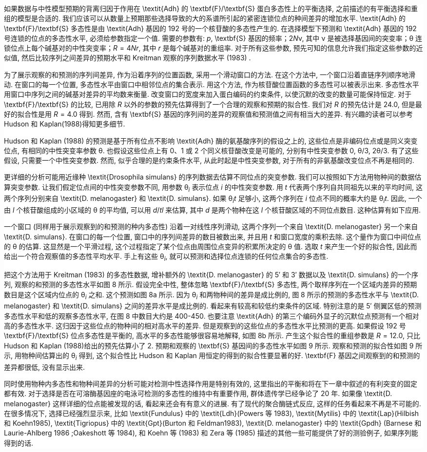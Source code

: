 如果数据与中性模型预期的背离归因于作用在 \textit{Adh} 的 \textbf{F}/\textbf{S} 蛋白多态性上的平衡选择,
之前描述的有平衡选择和重组的模型是合适的.
我们应该可以从数量上预期那些选择导致的大的系谱所引起的紧密连锁位点的种间差异的增加水平.
\textit{Adh} 的 \textbf{F}/\textbf{S} 多态性是由 \textit{Adh} 基因的 192 号的一个核苷酸的多态性产生的.
在选择模型下预测和 \textit{Adh} 基因的 192 号连锁的位点的多态性水平, 必须给参数指定一个值. 需要的参数有: $p$,
\textbf{S} 基因的频率；$2N\upnu$, 其中 $\upnu$ 是被选择基因间的突变率；$\uptheta$
连锁位点上每个碱基对的中性突变率；$R=4Nr$, 其中 $r$ 是每个碱基对的重组率. 对于所有这些参数,
预先可知的信息允许我们指定这些参数的近似值, 然后比较序列之间差异的预期水平和 Kreitman 观察的序列数据水平 (1983) .

为了展示观察的和预测的序列间差异, 作为沿着序列的位置函数, 采用一个滑动窗口的方法. 在这个方法中,
一个窗口沿着直链序列顺序地滑动. 在窗口的每一个位置, 多态性水平由窗口中相邻位点的集合表示. 用这个方法,
作为核苷酸位置函数的多态性可以被表示出来. 多态性水平用窗口中序列之间的碱基对差异的平均数来衡量.
改变窗口的宽度来加入蛋白编码的约束条件, 以使沉默的改变的数量可能保持恒定. 对于 \textbf{F}/\textbf{S} 的比较, 已用除 $R$
以外的参数的预先估算得到了一个合理的观察和预期的拟合性. 我们对 $R$ 的预先估计是 24.0, 但是最好的拟合性是用 $R=4.0$
得到. 然而, 含有 \textbf{S} 基因的序列间的差异的观察值和预测值之间有相当大的差异. 有兴趣的读者可以参考 Hudson 和
Kaplan(1988)得知更多细节.

Hudson 和 Kaplan (1988) 的预测是基于所有位点不影响 \textit{Adh} 酶的氨基酸序列的假设之上的,
这些位点是非编码位点或是同义突变位点, 有相同的中性突变率参数 $\uptheta$. 也假设这些位点上有 0、1 或 2
个同义核苷酸改变是可能的, 分别有中性突变参数 0, $\uptheta /3$, $2 \uptheta /3$. 有了这些假设, 只需要一个中性突变参数. 然而,
似乎合理的是约束条件水平, 从此时起是中性突变参数, 对于所有的非氨基酸改变位点不再是相同的.

更详细的分析可能用近缘种 \textit{Drosophila simulans} 的序列数据去估算不同位点的突变参数.
我们可以按照如下方法用物种间的数据估算突变参数. 让我们假定位点间的中性突变参数不同, 用参数 $\uptheta_{i}$ 表示位点 $i$
的中性突变参数. 用 $t$ 代表两个序列自共同祖先以来的平均时间, 这两个序列分别来自 \textit{D. melanogaster} 和
\textit{D. simulans}. 如果 $\uptheta_{i}t$ 足够小, 这两个序列在 $i$ 位点不同的概率大约是 $\uptheta_{i}t$. 因此,
一个由 $l$ 个核苷酸组成的小区域的 $\uptheta$ 的平均值, 可以用 $d/tl$ 来估算, 其中 $d$ 是两个物种在这 $l$
个核苷酸区域的不同位点数目. 这种估算有如下应用.

一个窗口 (同样用于展示观察到的和预测的种内多态性) 沿着一对线性序列滑动, 这两个序列一个来自 \textit{D.
melanogaster} 另一个来自 \textit{D. simulans}. 在窗口的每一个位置, 窗口中的序列间差异的数目被数出来, 并且用 $t$
和窗口宽度的乘积去除. 这个量作为窗口中间位点的 $\uptheta$ 的估算. 这显然是一个平滑过程,
这个过程指定了某个位点由周围位点变异的积累所决定的 $\uptheta$ 值. 选取 $t$ 来产生一个好的拟合性,
因此而给出一个符合观察值的多态性平均水平. 手上有这些 $\uptheta_{i}$, 就可以预测和选择位点连锁的任何位点集合的多态性.

把这个方法用于 Kreitman (1983) 的多态性数据, 增补额外的 \textit{D. melanogaster} 的 5${\prime}$ 和
3${\prime}$ 数据以及 \textit{D. simulans} 的一个序列, 观察的和预测的多态性水平如图 8 所示. 假设完全中性,
整体忽略 \textbf{F}/\textbf{S} 多态性, 两个取样序列在一个区域内差异的预期数目是这个区域内位点的 $\uptheta _{i}$ 之和.
这个预测如图 8a 所示. 因为 $\uptheta _{i}$ 和两物种间的差异是成比例的, 图 8 所示的预测的多态性水平与 \textit{D.
melanogaster} 和 \textit{D. simulans} 之间的差异水平是成比例的. 看起来有较高和较低约束条件的区域. 特别注意的是
5${\prime}$ 侧翼区低的预测多态性水平和低的观察多态性水平, 在图 8 中数目大约是 400-450.
也要注意 \textit{Adh} 的第三个编码外显子的沉默位点预测有一个相对高的多态性水平. 这归因于这些位点的物种间的相对高水平的差异.
但是观察到的这些位点的多态性水平比预测的更高. 如果假设 192 号 \textbf{F}/\textbf{S} 位点多态性是平衡的,
高水平的多态性能够很容易地解释, 如图 8b 所示. 产生这个拟合性的重组参数是 $R=12.0$, 只比 Hudson 和
Kaplan (1988)给出的预先估算小了 2. 预期和观察的 \textbf{S} 基因间的多态性水平如图 9 所示. 观察和预测的拟合性如图 9
所示, 用物种间估算出的 $\uptheta _{i}$ 得到, 这个拟合性比 Hudson 和 Kaplan 用恒定的得到的拟合性要显著的好.
\textbf{F} 基因之间观察到的和预测的差异都很低, 没有显示出来.

同时使用物种内多态性和物种间差异的分析可能对检测中性选择作用是特别有效的,
这里指出的平衡和将在下一章中叙述的有利突变的固定都有效. 对于选择是否在可溶酶基因座的电泳可检测的多态性的维持中有重要作用,
群体遗传学已经争论了 20 年. 如果像 \textit{D. melanogaster} 这样详细的位点能被发现的话, 看起来还会有有意义的进展.
有了现代的聚合酶链式反应, 这样的任务看起来不再是不可能的. 在很多情况下, 选择已经强烈显示来,
比如 \textit{Fundulus} 中的 \textit{Ldh}(Powers 等 1983), \textit{Mytilis} 中的 \textit{Lap}(Hilbish 和
Koehn1985), \textit{Tigriopus} 中的 \textit{Gpt}(Burton 和 Feldman1983), \textit{D.
melanogaster} 中的 \textit{Gpdh} (Barnese 和 Laurie-Ahlberg 1986 ;Oakeshott 等 1984), 和 Koehn 等 (1983)
和 Zera 等 (1985) 描述的其他一些可能提供了好的测验例子, 如果序列能得到的话.
